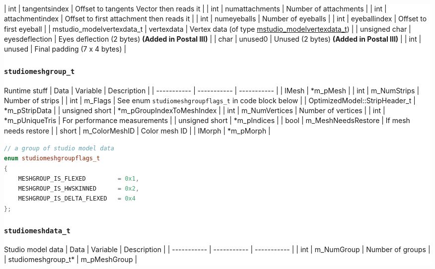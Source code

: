 | int | tangentsindex | Offset to tangents Vector then reads it |
| int | numattachments | Number of attachments |
| int | attachmentindex | Offset to first attachment then reads it |
| int | numeyeballs | Number of eyeballs |
| int | eyeballindex | Offset to first eyeball |
| mstudio_modelvertexdata_t | vertexdata | Vertex data (of type [mstudio_modelvertexdata_t](#mstudio_modelvertexdata_t)) |
| unsigned char | eyesdeflection | Eyes deflection (2 bytes) **(Added in Postal III)** |
| char | unused0 | Unused (2 bytes) **(Added in Postal III)** |
| int | unused | Final padding (7 x 4 bytes) |

### `studiomeshgroup_t`
Runtime stuff
| Data | Variable | Description |
| ----------- | ----------- | ----------- |
| IMesh | *m_pMesh |
| int | m_NumStrips | Number of strips |
| int | m_Flags | See enum `studiomeshgroupflags_t` in code block below |
| OptimizedModel::StripHeader_t | *m_pStripData |
| unsigned short | *m_pGroupIndexToMeshIndex |
| int | m_NumVertices | Number of vertices |
| int | *m_pUniqueTris | For performance measurements |
| unsigned short | *m_pIndices |
| bool | m_MeshNeedsRestore | If mesh needs restore |
| short | m_ColorMeshID | Color mesh ID |
| IMorph | *m_pMorph |
```C++
// a group of studio model data
enum studiomeshgroupflags_t
{
	MESHGROUP_IS_FLEXED			= 0x1,
	MESHGROUP_IS_HWSKINNED		= 0x2,
	MESHGROUP_IS_DELTA_FLEXED	= 0x4
};
```

### `studiomeshdata_t`
Studio model data
| Data | Variable | Description |
| ----------- | ----------- | ----------- |
| int | m_NumGroup | Number of groups |
| studiomeshgroup_t* | m_pMeshGroup |
